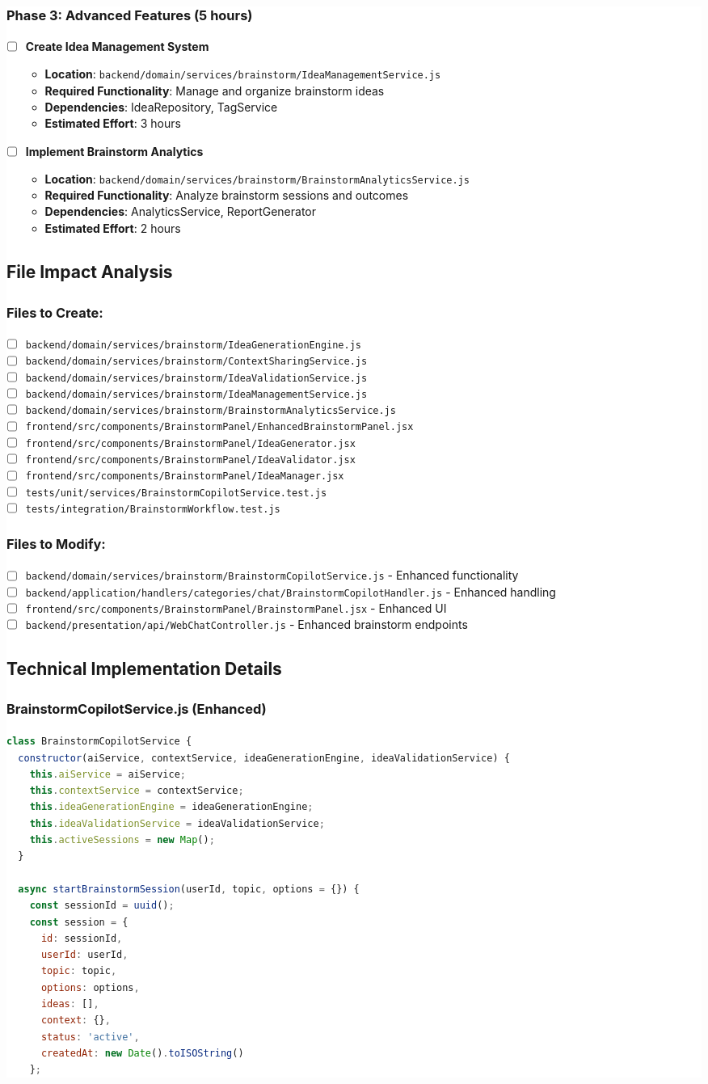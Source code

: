 ### Phase 3: Advanced Features (5 hours)
- [ ] **Create Idea Management System**
  - **Location**: `backend/domain/services/brainstorm/IdeaManagementService.js`
  - **Required Functionality**: Manage and organize brainstorm ideas
  - **Dependencies**: IdeaRepository, TagService
  - **Estimated Effort**: 3 hours

- [ ] **Implement Brainstorm Analytics**
  - **Location**: `backend/domain/services/brainstorm/BrainstormAnalyticsService.js`
  - **Required Functionality**: Analyze brainstorm sessions and outcomes
  - **Dependencies**: AnalyticsService, ReportGenerator
  - **Estimated Effort**: 2 hours

## File Impact Analysis

### Files to Create:
- [ ] `backend/domain/services/brainstorm/IdeaGenerationEngine.js`
- [ ] `backend/domain/services/brainstorm/ContextSharingService.js`
- [ ] `backend/domain/services/brainstorm/IdeaValidationService.js`
- [ ] `backend/domain/services/brainstorm/IdeaManagementService.js`
- [ ] `backend/domain/services/brainstorm/BrainstormAnalyticsService.js`
- [ ] `frontend/src/components/BrainstormPanel/EnhancedBrainstormPanel.jsx`
- [ ] `frontend/src/components/BrainstormPanel/IdeaGenerator.jsx`
- [ ] `frontend/src/components/BrainstormPanel/IdeaValidator.jsx`
- [ ] `frontend/src/components/BrainstormPanel/IdeaManager.jsx`
- [ ] `tests/unit/services/BrainstormCopilotService.test.js`
- [ ] `tests/integration/BrainstormWorkflow.test.js`

### Files to Modify:
- [ ] `backend/domain/services/brainstorm/BrainstormCopilotService.js` - Enhanced functionality
- [ ] `backend/application/handlers/categories/chat/BrainstormCopilotHandler.js` - Enhanced handling
- [ ] `frontend/src/components/BrainstormPanel/BrainstormPanel.jsx` - Enhanced UI
- [ ] `backend/presentation/api/WebChatController.js` - Enhanced brainstorm endpoints

## Technical Implementation Details

### BrainstormCopilotService.js (Enhanced)
```javascript
class BrainstormCopilotService {
  constructor(aiService, contextService, ideaGenerationEngine, ideaValidationService) {
    this.aiService = aiService;
    this.contextService = contextService;
    this.ideaGenerationEngine = ideaGenerationEngine;
    this.ideaValidationService = ideaValidationService;
    this.activeSessions = new Map();
  }

  async startBrainstormSession(userId, topic, options = {}) {
    const sessionId = uuid();
    const session = {
      id: sessionId,
      userId: userId,
      topic: topic,
      options: options,
      ideas: [],
      context: {},
      status: 'active',
      createdAt: new Date().toISOString()
    };

```